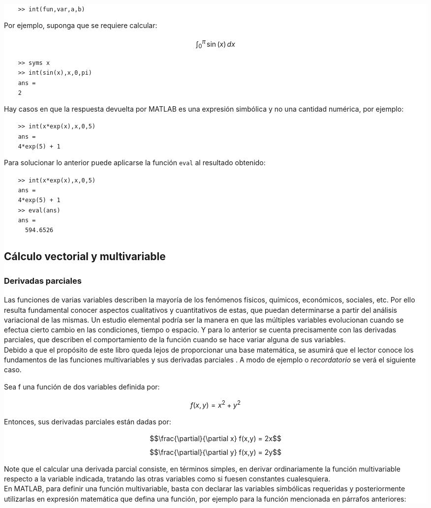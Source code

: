         >> int(fun,var,a,b) 

Por ejemplo, suponga que se requiere calcular:

$$\int_{0}^{\pi} \,\sin(x)\,dx$$

        >> syms x
        >> int(sin(x),x,0,pi)
        ans =
        2

Hay casos en que la respuesta devuelta por MATLAB es una expresión
simbólica y no una cantidad numérica, por ejemplo:

        >> int(x*exp(x),x,0,5)
        ans =
        4*exp(5) + 1

Para solucionar lo anterior puede aplicarse la función `eval` al
resultado obtenido:

        >> int(x*exp(x),x,0,5)
        ans =
        4*exp(5) + 1
        >> eval(ans)
        ans =
          594.6526

Cálculo vectorial y multivariable
---------------------------------

### Derivadas parciales

Las funciones de varias variables describen la mayoría de los fenómenos
físicos, químicos, económicos, sociales, etc. Por ello resulta
fundamental conocer aspectos cualitativos y cuantitativos de estas, que
puedan determinarse a partir del análisis variacional de las mismas. Un
estudio elemental podría ser la manera en que las múltiples variables
evolucionan cuando se efectua cierto cambio en las condiciones, tiempo o
espacio. Y para lo anterior se cuenta precisamente con las derivadas
parciales, que describen el comportamiento de la función cuando se hace
variar alguna de sus variables.\
Debido a que el propósito de este libro queda lejos de proporcionar una
base matemática, se asumirá que el lector conoce los fundamentos de las
funciones multivariables y sus derivadas parciales . A modo de ejemplo o
*recordatorio* se verá el siguiente caso.

Sea f una función de dos variables definida por:

$$f(x,y) = x^2 + y^2$$

Entonces, sus derivadas parciales están dadas por:

$$\frac{\partial}{\partial x} f(x,y) = 2x$$
$$\frac{\partial}{\partial y} f(x,y) = 2y$$

Note que el calcular una derivada parcial consiste, en términos simples,
en derivar ordinariamente la función multivariable respecto a la
variable indicada, tratando las otras variables como si fuesen
constantes cualesquiera.\
En MATLAB, para definir una función multivariable, basta con declarar
las variables simbólicas requeridas y posteriormente utilizarlas en
expresión matemática que defina una función, por ejemplo para la función
mencionada en párrafos anteriores:
